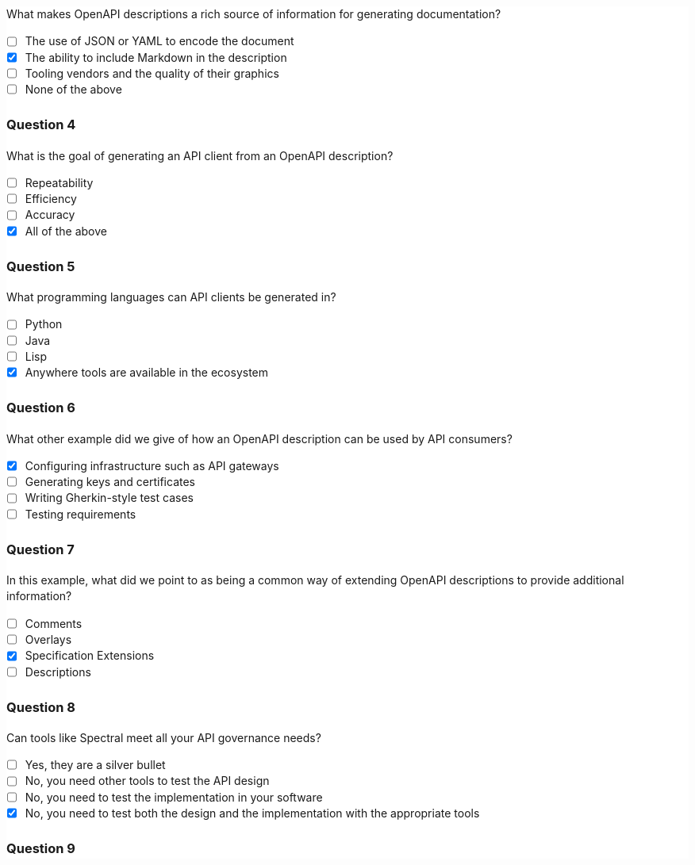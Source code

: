 What makes OpenAPI descriptions a rich source of information for generating documentation?

- [ ] The use of JSON or YAML to encode the document
- [x] The ability to include Markdown in the description
- [ ] Tooling vendors and the quality of their graphics
- [ ] None of the above

### Question 4

What is the goal of generating an API client from an OpenAPI description?

- [ ] Repeatability
- [ ] Efficiency
- [ ] Accuracy
- [x] All of the above

### Question 5

What programming languages can API clients be generated in?

- [ ] Python
- [ ] Java
- [ ] Lisp
- [x] Anywhere tools are available in the ecosystem

### Question 6

What other example did we give of how an OpenAPI description can be used by API consumers?

- [x] Configuring infrastructure such as API gateways
- [ ] Generating keys and certificates
- [ ] Writing Gherkin-style test cases
- [ ] Testing requirements

### Question 7

In this example, what did we point to as being a common way of extending OpenAPI descriptions to provide additional information?

- [ ] Comments
- [ ] Overlays
- [x] Specification Extensions
- [ ] Descriptions

### Question 8

Can tools like Spectral meet all your API governance needs?

- [ ] Yes, they are a silver bullet
- [ ] No, you need other tools to test the API design
- [ ] No, you need to test the implementation in your software
- [x] No, you need to test both the design and the implementation with the appropriate tools

### Question 9
